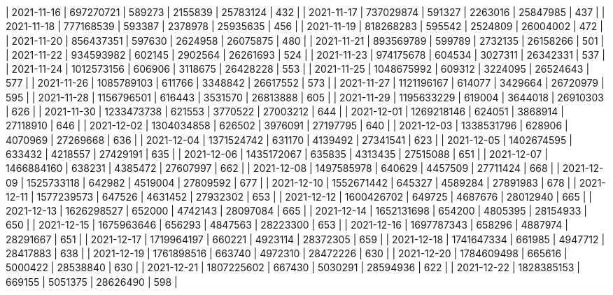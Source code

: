 | 2021-11-16 | 697270721 | 589273 | 2155839 | 25783124 | 432 |
| 2021-11-17 | 737029874 | 591327 | 2263016 | 25847985 | 437 |
| 2021-11-18 | 777168539 | 593387 | 2378978 | 25935635 | 456 |
| 2021-11-19 | 818268283 | 595542 | 2524809 | 26004002 | 472 |
| 2021-11-20 | 856437351 | 597630 | 2624958 | 26075875 | 480 |
| 2021-11-21 | 893569789 | 599789 | 2732135 | 26158266 | 501 |
| 2021-11-22 | 934593982 | 602145 | 2902564 | 26261693 | 524 |
| 2021-11-23 | 974175678 | 604534 | 3027311 | 26342331 | 537 |
| 2021-11-24 | 1012573156 | 606906 | 3118675 | 26428228 | 553 |
| 2021-11-25 | 1048675992 | 609312 | 3224095 | 26524643 | 577 |
| 2021-11-26 | 1085789103 | 611766 | 3348842 | 26617552 | 573 |
| 2021-11-27 | 1121196167 | 614077 | 3429664 | 26720979 | 595 |
| 2021-11-28 | 1156796501 | 616443 | 3531570 | 26813888 | 605 |
| 2021-11-29 | 1195633229 | 619004 | 3644018 | 26910303 | 626 |
| 2021-11-30 | 1233473738 | 621553 | 3770522 | 27003212 | 644 |
| 2021-12-01 | 1269218146 | 624051 | 3868914 | 27118910 | 646 |
| 2021-12-02 | 1304034858 | 626502 | 3976091 | 27197795 | 640 |
| 2021-12-03 | 1338531796 | 628906 | 4070969 | 27269668 | 636 |
| 2021-12-04 | 1371524742 | 631170 | 4139492 | 27341541 | 623 |
| 2021-12-05 | 1402674595 | 633432 | 4218557 | 27429191 | 635 |
| 2021-12-06 | 1435172067 | 635835 | 4313435 | 27515088 | 651 |
| 2021-12-07 | 1466884160 | 638231 | 4385472 | 27607997 | 662 |
| 2021-12-08 | 1497585978 | 640629 | 4457509 | 27711424 | 668 |
| 2021-12-09 | 1525733118 | 642982 | 4519004 | 27809592 | 677 |
| 2021-12-10 | 1552671442 | 645327 | 4589284 | 27891983 | 678 |
| 2021-12-11 | 1577239573 | 647526 | 4631452 | 27932302 | 653 |
| 2021-12-12 | 1600426702 | 649725 | 4687676 | 28012940 | 665 |
| 2021-12-13 | 1626298527 | 652000 | 4742143 | 28097084 | 665 |
| 2021-12-14 | 1652131698 | 654200 | 4805395 | 28154933 | 650 |
| 2021-12-15 | 1675963646 | 656293 | 4847563 | 28223300 | 653 |
| 2021-12-16 | 1697787343 | 658296 | 4887974 | 28291667 | 651 |
| 2021-12-17 | 1719964197 | 660221 | 4923114 | 28372305 | 659 |
| 2021-12-18 | 1741647334 | 661985 | 4947712 | 28417883 | 638 |
| 2021-12-19 | 1761898516 | 663740 | 4972310 | 28472226 | 630 |
| 2021-12-20 | 1784609498 | 665616 | 5000422 | 28538840 | 630 |
| 2021-12-21 | 1807225602 | 667430 | 5030291 | 28594936 | 622 |
| 2021-12-22 | 1828385153 | 669155 | 5051375 | 28626490 | 598 |